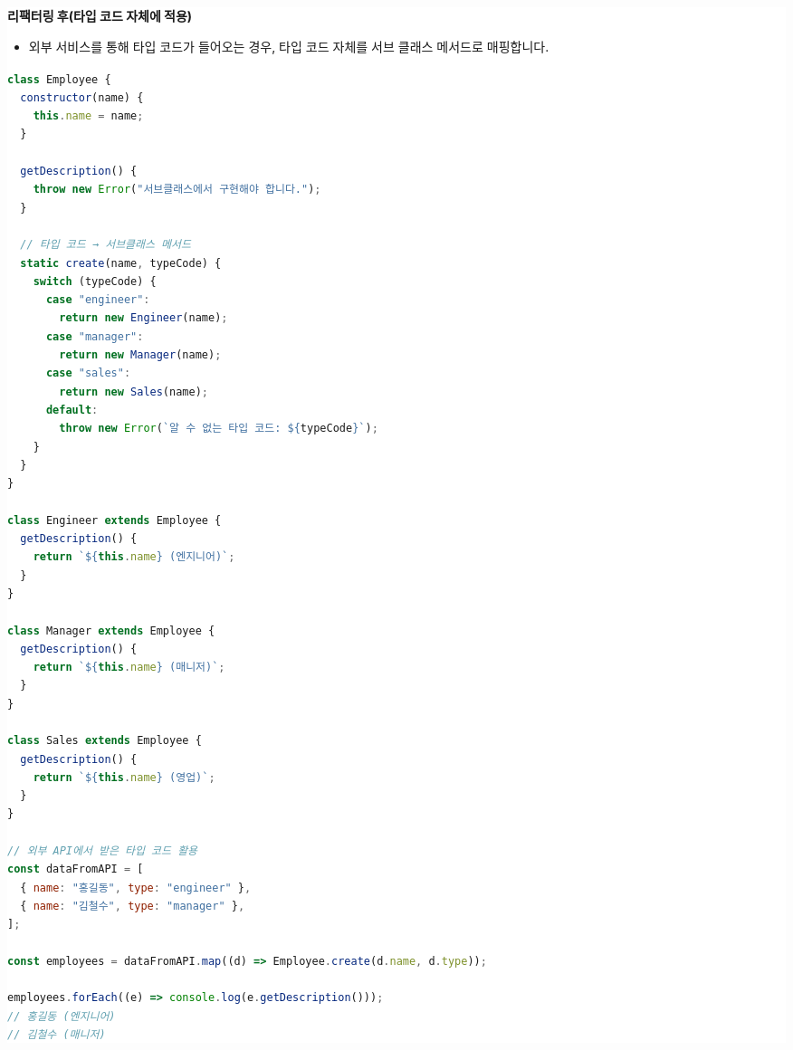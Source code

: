 
**리팩터링 후(타입 코드 자체에 적용)**

- 외부 서비스를 통해 타입 코드가 들어오는 경우, 타입 코드 자체를 서브 클래스 메서드로 매핑합니다.

```jsx
class Employee {
  constructor(name) {
    this.name = name;
  }

  getDescription() {
    throw new Error("서브클래스에서 구현해야 합니다.");
  }

  // 타입 코드 → 서브클래스 메서드
  static create(name, typeCode) {
    switch (typeCode) {
      case "engineer":
        return new Engineer(name);
      case "manager":
        return new Manager(name);
      case "sales":
        return new Sales(name);
      default:
        throw new Error(`알 수 없는 타입 코드: ${typeCode}`);
    }
  }
}

class Engineer extends Employee {
  getDescription() {
    return `${this.name} (엔지니어)`;
  }
}

class Manager extends Employee {
  getDescription() {
    return `${this.name} (매니저)`;
  }
}

class Sales extends Employee {
  getDescription() {
    return `${this.name} (영업)`;
  }
}

// 외부 API에서 받은 타입 코드 활용
const dataFromAPI = [
  { name: "홍길동", type: "engineer" },
  { name: "김철수", type: "manager" },
];

const employees = dataFromAPI.map((d) => Employee.create(d.name, d.type));

employees.forEach((e) => console.log(e.getDescription()));
// 홍길동 (엔지니어)
// 김철수 (매니저)
```
